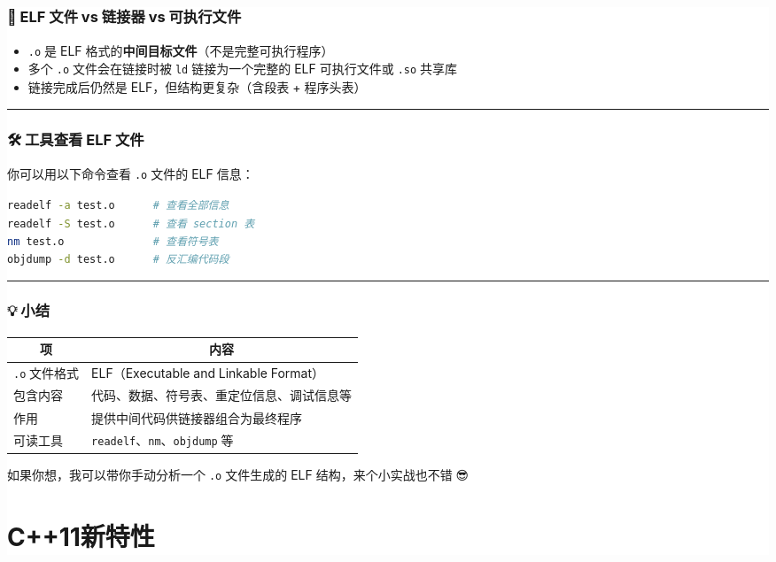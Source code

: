 
### 📎 ELF 文件 vs 链接器 vs 可执行文件

- `.o` 是 ELF 格式的**中间目标文件**（不是完整可执行程序）
- 多个 `.o` 文件会在链接时被 `ld` 链接为一个完整的 ELF 可执行文件或 `.so` 共享库
- 链接完成后仍然是 ELF，但结构更复杂（含段表 + 程序头表）

---

### 🛠️ 工具查看 ELF 文件

你可以用以下命令查看 `.o` 文件的 ELF 信息：

```bash
readelf -a test.o      # 查看全部信息
readelf -S test.o      # 查看 section 表
nm test.o              # 查看符号表
objdump -d test.o      # 反汇编代码段
```

---

### 💡 小结

| 项 | 内容 |
|----|------|
| `.o` 文件格式 | ELF（Executable and Linkable Format） |
| 包含内容 | 代码、数据、符号表、重定位信息、调试信息等 |
| 作用 | 提供中间代码供链接器组合为最终程序 |
| 可读工具 | `readelf`、`nm`、`objdump` 等 |

如果你想，我可以带你手动分析一个 `.o` 文件生成的 ELF 结构，来个小实战也不错 😎



# C++11新特性
